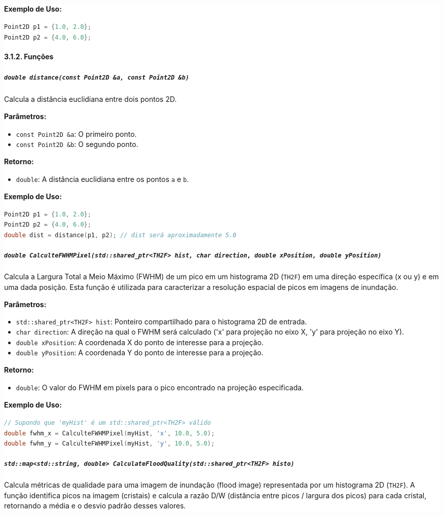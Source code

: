 **Exemplo de Uso:**
```cpp
Point2D p1 = {1.0, 2.0};
Point2D p2 = {4.0, 6.0};
```

#### 3.1.2. Funções

##### `double distance(const Point2D &a, const Point2D &b)`

Calcula a distância euclidiana entre dois pontos 2D.

**Parâmetros:**
- `const Point2D &a`: O primeiro ponto.
- `const Point2D &b`: O segundo ponto.

**Retorno:**
- `double`: A distância euclidiana entre os pontos `a` e `b`.

**Exemplo de Uso:**
```cpp
Point2D p1 = {1.0, 2.0};
Point2D p2 = {4.0, 6.0};
double dist = distance(p1, p2); // dist será aproximadamente 5.0
```

##### `double CalculteFWHMPixel(std::shared_ptr<TH2F> hist, char direction, double xPosition, double yPosition)`

Calcula a Largura Total a Meio Máximo (FWHM) de um pico em um histograma 2D (`TH2F`) em uma direção específica (x ou y) e em uma dada posição. Esta função é utilizada para caracterizar a resolução espacial de picos em imagens de inundação.

**Parâmetros:**
- `std::shared_ptr<TH2F> hist`: Ponteiro compartilhado para o histograma 2D de entrada.
- `char direction`: A direção na qual o FWHM será calculado ('x' para projeção no eixo X, 'y' para projeção no eixo Y).
- `double xPosition`: A coordenada X do ponto de interesse para a projeção.
- `double yPosition`: A coordenada Y do ponto de interesse para a projeção.

**Retorno:**
- `double`: O valor do FWHM em pixels para o pico encontrado na projeção especificada.

**Exemplo de Uso:**
```cpp
// Supondo que 'myHist' é um std::shared_ptr<TH2F> válido
double fwhm_x = CalculteFWHMPixel(myHist, 'x', 10.0, 5.0);
double fwhm_y = CalculteFWHMPixel(myHist, 'y', 10.0, 5.0);
```

##### `std::map<std::string, double> CalculateFloodQuality(std::shared_ptr<TH2F> histo)`

Calcula métricas de qualidade para uma imagem de inundação (flood image) representada por um histograma 2D (`TH2F`). A função identifica picos na imagem (cristais) e calcula a razão D/W (distância entre picos / largura dos picos) para cada cristal, retornando a média e o desvio padrão desses valores.
